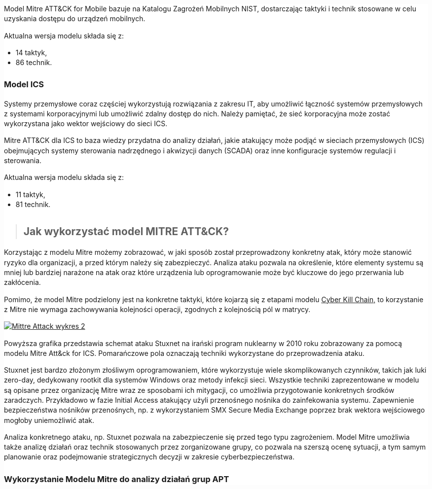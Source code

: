 Model Mitre ATT&CK for Mobile bazuje na Katalogu Zagrożeń Mobilnych NIST, dostarczając taktyki i technik stosowane w celu uzyskania dostępu do urządzeń mobilnych.

Aktualna wersja modelu składa się z:

*   14 taktyk,
*   86 technik.

### Model ICS

Systemy przemysłowe coraz częściej wykorzystują rozwiązania z zakresu IT, aby umożliwić łączność systemów przemysłowych z systemami korporacyjnymi lub umożliwić zdalny dostęp do nich. Należy pamiętać, że sieć korporacyjna może zostać wykorzystana jako wektor wejściowy do sieci ICS.

Mitre ATT&CK dla ICS to baza wiedzy przydatna do analizy działań, jakie atakujący może podjąć w sieciach przemysłowych (ICS) obejmujących systemy sterowania nadrzędnego i akwizycji danych (SCADA) oraz inne konfiguracje systemów regulacji i sterowania.

Aktualna wersja modelu składa się z:

*   11 taktyk,
*   81 technik.

> Jak wykorzystać model MITRE ATT&CK?
> -----------------------------------

Korzystając z modelu Mitre możemy zobrazować, w jaki sposób został przeprowadzony konkretny atak, który może stanowić ryzyko dla organizacji, a przed którym należy się zabezpieczyć. Analiza ataku pozwala na określenie, które elementy systemu są mniej lub bardziej narażone na atak oraz które urządzenia lub oprogramowanie może być kluczowe do jego przerwania lub zakłócenia.

Pomimo, że model Mitre podzielony jest na konkretne taktyki, które kojarzą się z etapami modelu [Cyber Kill Chain,](https://seqred.pl/cyber-kill-chain-co-to-jest-i-jak-wykorzystac-go-do-powstrzymania-zaawansowanych-atakow/) to korzystanie z Mitre nie wymaga zachowywania kolejności operacji, zgodnych z kolejnością pól w matrycy.

[![Mittre Attack wykres 2](/blog/Mitre-Attack-wykres-2-1.jpg "Mittre Attack wykres 2")](/blog/Mitre-Attack-wykres-2-1.jpg "Mittre Attack wykres 2")

Powyższa grafika przedstawia schemat ataku Stuxnet na irański program nuklearny w 2010 roku zobrazowany za pomocą modelu Mitre Att&ck for ICS. Pomarańczowe pola oznaczają techniki wykorzystane do przeprowadzenia ataku.

Stuxnet jest bardzo złożonym złośliwym oprogramowaniem, które wykorzystuje wiele skomplikowanych czynników, takich jak luki zero-day, dedykowany rootkit dla systemów Windows oraz metody infekcji sieci. Wszystkie techniki zaprezentowane w modelu są opisane przez organizację Mitre wraz ze sposobami ich mitygacji, co umożliwia przygotowanie konkretnych środków zaradczych. Przykładowo w fazie Initial Access atakujący użyli przenośnego nośnika do zainfekowania systemu. Zapewnienie bezpieczeństwa nośników przenośnych, np. z wykorzystaniem SMX Secure Media Exchange poprzez brak wektora wejściowego mogłoby uniemożliwić atak.

Analiza konkretnego ataku, np. Stuxnet pozwala na zabezpieczenie się przed tego typu zagrożeniem. Model Mitre umożliwia także analizę działań oraz technik stosowanych przez zorganizowane grupy, co pozwala na szerszą ocenę sytuacji, a tym samym planowanie oraz podejmowanie strategicznych decyzji w zakresie cyberbezpieczeństwa.

### Wykorzystanie Modelu Mitre do analizy działań grup APT
